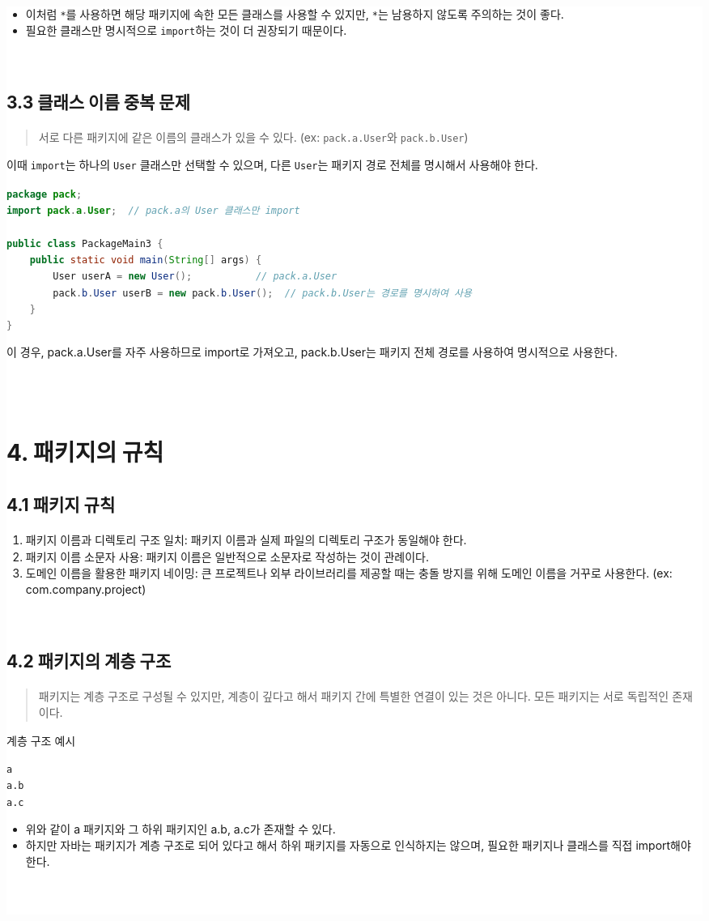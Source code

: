 - 이처럼 `*`를 사용하면 해당 패키지에 속한 모든 클래스를 사용할 수 있지만, `*`는 남용하지 않도록 주의하는 것이 좋다.
- 필요한 클래스만 명시적으로 `import`하는 것이 더 권장되기 때문이다.

<br>

## 3.3 클래스 이름 중복 문제

> 서로 다른 패키지에 같은 이름의 클래스가 있을 수 있다. (ex: `pack.a.User`와 `pack.b.User`)

이때 `import`는 하나의 `User` 클래스만 선택할 수 있으며, 다른 `User`는 패키지 경로 전체를 명시해서 사용해야 한다.

```java
package pack;
import pack.a.User;  // pack.a의 User 클래스만 import

public class PackageMain3 {
    public static void main(String[] args) {
        User userA = new User();           // pack.a.User
        pack.b.User userB = new pack.b.User();  // pack.b.User는 경로를 명시하여 사용
    }
}
```

이 경우, pack.a.User를 자주 사용하므로 import로 가져오고, pack.b.User는 패키지 전체 경로를 사용하여 명시적으로 사용한다.

<br><br>

# 4. 패키지의 규칙

## 4.1 패키지 규칙

1. 패키지 이름과 디렉토리 구조 일치: 패키지 이름과 실제 파일의 디렉토리 구조가 동일해야 한다.
2. 패키지 이름 소문자 사용: 패키지 이름은 일반적으로 소문자로 작성하는 것이 관례이다.
3. 도메인 이름을 활용한 패키지 네이밍: 큰 프로젝트나 외부 라이브러리를 제공할 때는 충돌 방지를 위해 도메인 이름을 거꾸로 사용한다. (ex: com.company.project)

<br>

## 4.2 패키지의 계층 구조

> 패키지는 계층 구조로 구성될 수 있지만, 계층이 깊다고 해서 패키지 간에 특별한 연결이 있는 것은 아니다. 모든 패키지는 서로 독립적인 존재이다.

계층 구조 예시

```
a
a.b
a.c
```

- 위와 같이 a 패키지와 그 하위 패키지인 a.b, a.c가 존재할 수 있다.
- 하지만 자바는 패키지가 계층 구조로 되어 있다고 해서 하위 패키지를 자동으로 인식하지는 않으며, 필요한 패키지나 클래스를 직접 import해야 한다.

<br><br>
